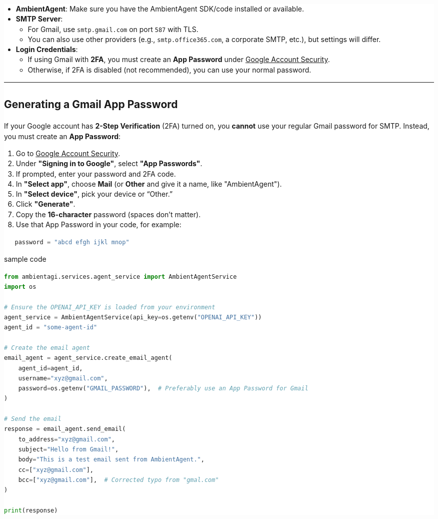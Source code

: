 - **AmbientAgent**: Make sure you have the AmbientAgent SDK/code installed or available.
- **SMTP Server**:
  - For Gmail, use `smtp.gmail.com` on port `587` with TLS.
  - You can also use other providers (e.g., `smtp.office365.com`, a corporate SMTP, etc.), but settings will differ.
- **Login Credentials**:
  - If using Gmail with **2FA**, you must create an **App Password** under [Google Account Security](https://myaccount.google.com/security).
  - Otherwise, if 2FA is disabled (not recommended), you can use your normal password.

---
## Generating a Gmail App Password

If your Google account has **2-Step Verification** (2FA) turned on, you **cannot** use your regular Gmail password for SMTP. Instead, you must create an **App Password**:

1. Go to [Google Account Security](https://myaccount.google.com/security).
2. Under **"Signing in to Google"**, select **"App Passwords"**.
3. If prompted, enter your password and 2FA code.
4. In **"Select app"**, choose **Mail** (or **Other** and give it a name, like "AmbientAgent").
5. In **"Select device"**, pick your device or “Other.”
6. Click **"Generate"**.
7. Copy the **16-character** password (spaces don’t matter).
8. Use that App Password in your code, for example:
```python
   password = "abcd efgh ijkl mnop"
```

sample code
```python
from ambientagi.services.agent_service import AmbientAgentService
import os

# Ensure the OPENAI_API_KEY is loaded from your environment
agent_service = AmbientAgentService(api_key=os.getenv("OPENAI_API_KEY"))
agent_id = "some-agent-id"

# Create the email agent
email_agent = agent_service.create_email_agent(
    agent_id=agent_id,
    username="xyz@gmail.com",
    password=os.getenv("GMAIL_PASSWORD"),  # Preferably use an App Password for Gmail
)

# Send the email
response = email_agent.send_email(
    to_address="xyz@gmail.com",
    subject="Hello from Gmail!",
    body="This is a test email sent from AmbientAgent.",
    cc=["xyz@gmail.com"],
    bcc=["xyz@gmail.com"],  # Corrected typo from "gmal.com"
)

print(response)

```
